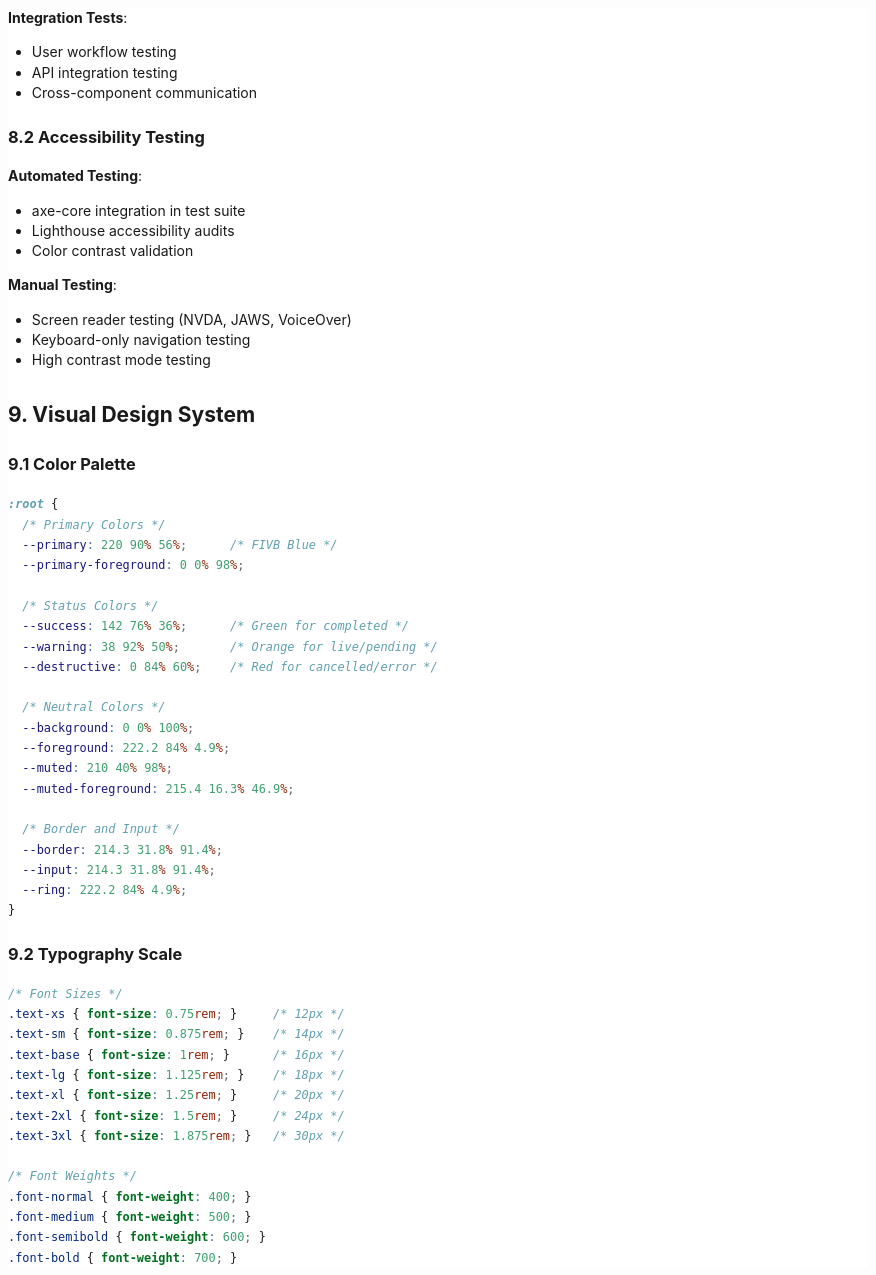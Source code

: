 **Integration Tests**:
- User workflow testing
- API integration testing
- Cross-component communication

### 8.2 Accessibility Testing

**Automated Testing**:
- axe-core integration in test suite
- Lighthouse accessibility audits
- Color contrast validation

**Manual Testing**:
- Screen reader testing (NVDA, JAWS, VoiceOver)
- Keyboard-only navigation testing
- High contrast mode testing

## 9. Visual Design System

### 9.1 Color Palette

```css
:root {
  /* Primary Colors */
  --primary: 220 90% 56%;      /* FIVB Blue */
  --primary-foreground: 0 0% 98%;

  /* Status Colors */
  --success: 142 76% 36%;      /* Green for completed */
  --warning: 38 92% 50%;       /* Orange for live/pending */
  --destructive: 0 84% 60%;    /* Red for cancelled/error */

  /* Neutral Colors */
  --background: 0 0% 100%;
  --foreground: 222.2 84% 4.9%;
  --muted: 210 40% 98%;
  --muted-foreground: 215.4 16.3% 46.9%;
  
  /* Border and Input */
  --border: 214.3 31.8% 91.4%;
  --input: 214.3 31.8% 91.4%;
  --ring: 222.2 84% 4.9%;
}
```

### 9.2 Typography Scale

```css
/* Font Sizes */
.text-xs { font-size: 0.75rem; }     /* 12px */
.text-sm { font-size: 0.875rem; }    /* 14px */
.text-base { font-size: 1rem; }      /* 16px */
.text-lg { font-size: 1.125rem; }    /* 18px */
.text-xl { font-size: 1.25rem; }     /* 20px */
.text-2xl { font-size: 1.5rem; }     /* 24px */
.text-3xl { font-size: 1.875rem; }   /* 30px */

/* Font Weights */
.font-normal { font-weight: 400; }
.font-medium { font-weight: 500; }
.font-semibold { font-weight: 600; }
.font-bold { font-weight: 700; }
```
